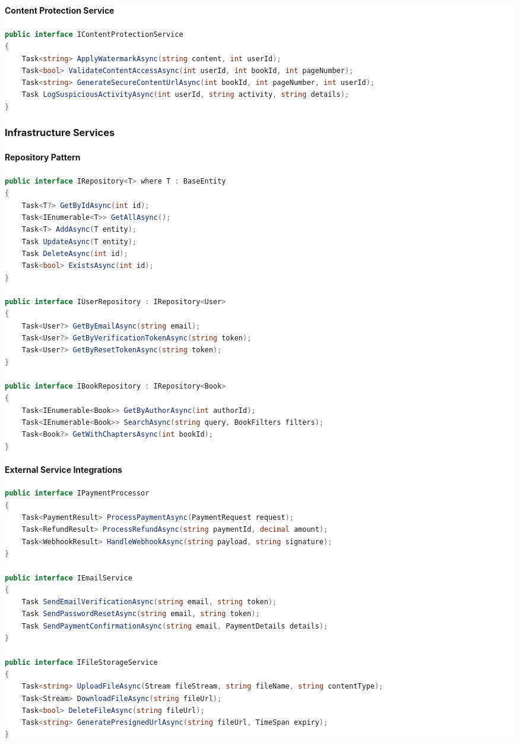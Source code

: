 #### Content Protection Service
```csharp
public interface IContentProtectionService
{
    Task<string> ApplyWatermarkAsync(string content, int userId);
    Task<bool> ValidateContentAccessAsync(int userId, int bookId, int pageNumber);
    Task<string> GenerateSecureContentUrlAsync(int bookId, int pageNumber, int userId);
    Task LogSuspiciousActivityAsync(int userId, string activity, string details);
}
```

### Infrastructure Services

#### Repository Pattern
```csharp
public interface IRepository<T> where T : BaseEntity
{
    Task<T?> GetByIdAsync(int id);
    Task<IEnumerable<T>> GetAllAsync();
    Task<T> AddAsync(T entity);
    Task UpdateAsync(T entity);
    Task DeleteAsync(int id);
    Task<bool> ExistsAsync(int id);
}

public interface IUserRepository : IRepository<User>
{
    Task<User?> GetByEmailAsync(string email);
    Task<User?> GetByVerificationTokenAsync(string token);
    Task<User?> GetByResetTokenAsync(string token);
}

public interface IBookRepository : IRepository<Book>
{
    Task<IEnumerable<Book>> GetByAuthorAsync(int authorId);
    Task<IEnumerable<Book>> SearchAsync(string query, BookFilters filters);
    Task<Book?> GetWithChaptersAsync(int bookId);
}
```

#### External Service Integrations
```csharp
public interface IPaymentProcessor
{
    Task<PaymentResult> ProcessPaymentAsync(PaymentRequest request);
    Task<RefundResult> ProcessRefundAsync(string paymentId, decimal amount);
    Task<WebhookResult> HandleWebhookAsync(string payload, string signature);
}

public interface IEmailService
{
    Task SendEmailVerificationAsync(string email, string token);
    Task SendPasswordResetAsync(string email, string token);
    Task SendPaymentConfirmationAsync(string email, PaymentDetails details);
}

public interface IFileStorageService
{
    Task<string> UploadFileAsync(Stream fileStream, string fileName, string contentType);
    Task<Stream> DownloadFileAsync(string fileUrl);
    Task<bool> DeleteFileAsync(string fileUrl);
    Task<string> GeneratePresignedUrlAsync(string fileUrl, TimeSpan expiry);
}
```
